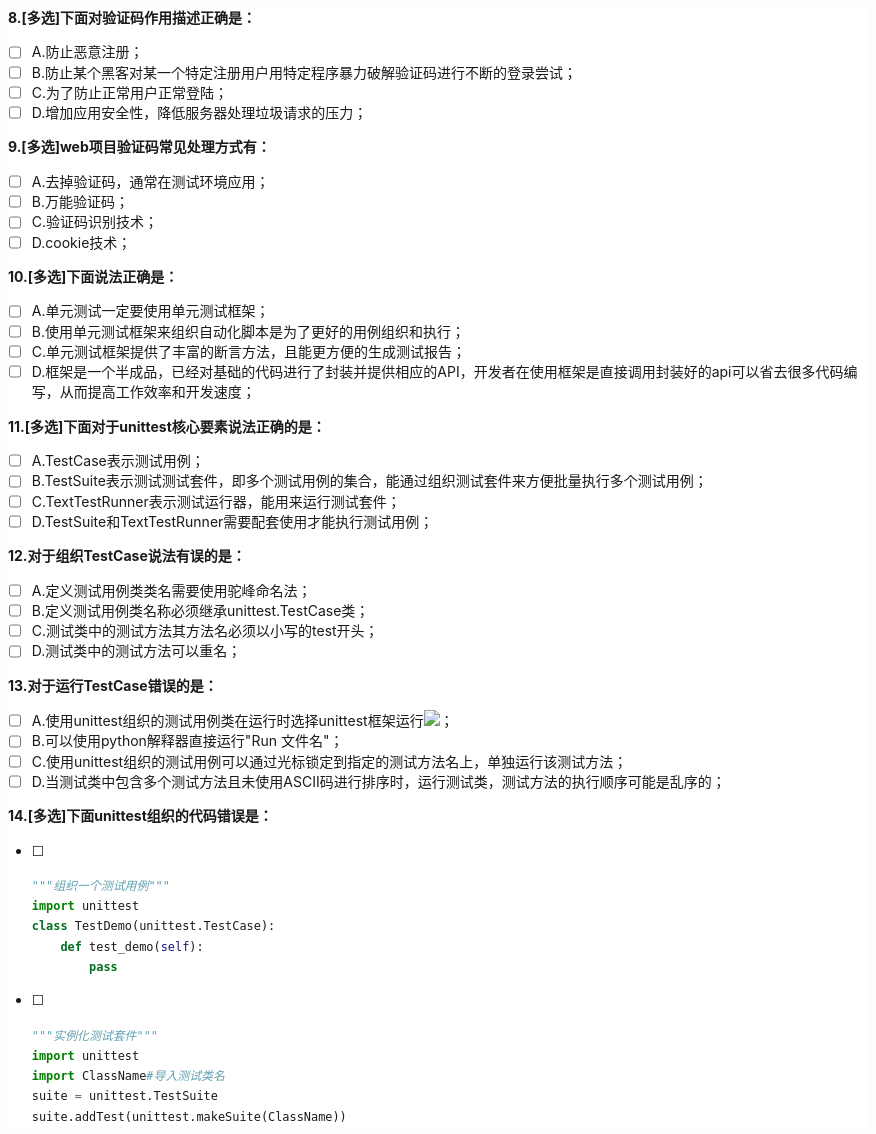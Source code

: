 **8.[多选]下面对验证码作用描述正确是：**

- [ ] A.防止恶意注册；
- [ ] B.防止某个黑客对某一个特定注册用户用特定程序暴力破解验证码进行不断的登录尝试；
- [ ] C.为了防止正常用户正常登陆；
- [ ] D.增加应用安全性，降低服务器处理垃圾请求的压力；

**9.[多选]web项目验证码常见处理方式有：**

- [ ] A.去掉验证码，通常在测试环境应用；
- [ ] B.万能验证码；
- [ ] C.验证码识别技术；
- [ ] D.cookie技术；

**10.[多选]下面说法正确是：**

- [ ] A.单元测试一定要使用单元测试框架；
- [ ] B.使用单元测试框架来组织自动化脚本是为了更好的用例组织和执行；
- [ ] C.单元测试框架提供了丰富的断言方法，且能更方便的生成测试报告；
- [ ] D.框架是一个半成品，已经对基础的代码进行了封装并提供相应的API，开发者在使用框架是直接调用封装好的api可以省去很多代码编写，从而提高工作效率和开发速度；

**11.[多选]下面对于unittest核心要素说法正确的是：**

- [ ] A.TestCase表示测试用例；
- [ ] B.TestSuite表示测试测试套件，即多个测试用例的集合，能通过组织测试套件来方便批量执行多个测试用例；
- [ ] C.TextTestRunner表示测试运行器，能用来运行测试套件；
- [ ] D.TestSuite和TextTestRunner需要配套使用才能执行测试用例；

**12.对于组织TestCase说法有误的是：**

- [ ] A.定义测试用例类类名需要使用驼峰命名法；
- [ ] B.定义测试用例类名称必须继承unittest.TestCase类；
- [ ] C.测试类中的测试方法其方法名必须以小写的test开头；
- [ ] D.测试类中的测试方法可以重名；

**13.对于运行TestCase错误的是：**

- [ ] A.使用unittest组织的测试用例类在运行时选择unittest框架运行![](E:\课程\web自动化测试题库\course04\t-13.png)；
- [ ] B.可以使用python解释器直接运行"Run 文件名"；
- [ ] C.使用unittest组织的测试用例可以通过光标锁定到指定的测试方法名上，单独运行该测试方法；
- [ ] D.当测试类中包含多个测试方法且未使用ASCII码进行排序时，运行测试类，测试方法的执行顺序可能是乱序的；

**14.[多选]下面unittest组织的代码错误是：**

- [ ] ```python
  """组织一个测试用例"""
  import unittest
  class TestDemo(unittest.TestCase):
      def test_demo(self):
          pass
  ```

- [ ] ```python
  """实例化测试套件"""
  import unittest
  import ClassName#导入测试类名
  suite = unittest.TestSuite
  suite.addTest(unittest.makeSuite(ClassName))
  ```
